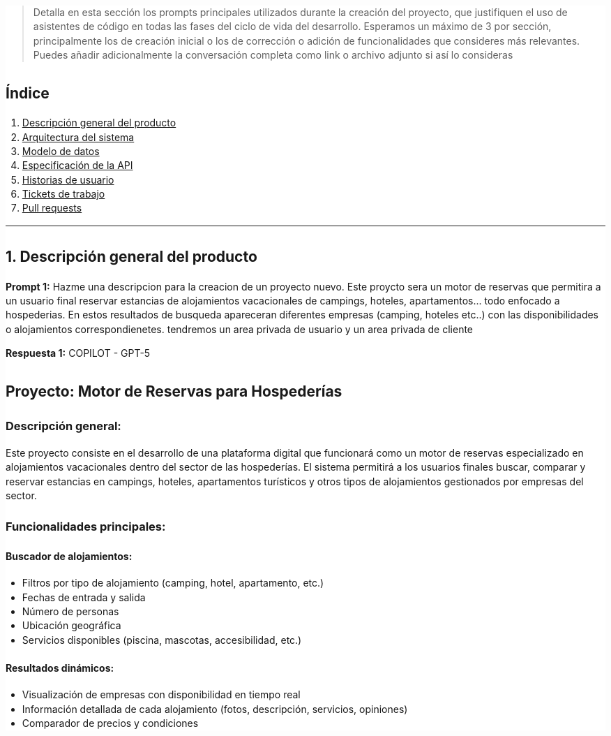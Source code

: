 > Detalla en esta sección los prompts principales utilizados durante la creación del proyecto, que justifiquen el uso de asistentes de código en todas las fases del ciclo de vida del desarrollo. Esperamos un máximo de 3 por sección, principalmente los de creación inicial o  los de corrección o adición de funcionalidades que consideres más relevantes.
Puedes añadir adicionalmente la conversación completa como link o archivo adjunto si así lo consideras


## Índice

1. [Descripción general del producto](1-descripcion-general-del-producto.md)
2. [Arquitectura del sistema](2-arquitectura-del-sistema.md)
3. [Modelo de datos](3-modelo-de-datos.md)
4. [Especificación de la API](4-especificaciones-de-la-api.md)
5. [Historias de usuario](5-historias-de-usuario.md)
6. [Tickets de trabajo](6-tickets-de-trabajo.md)
7. [Pull requests](7-pull-requests.md)

---

## 1. Descripción general del producto

**Prompt 1:** 
Hazme una descripcion para la creacion de un proyecto nuevo.
Este proycto sera un motor de reservas que permitira a un usuario final reservar estancias de alojamientos vacacionales de campings, hoteles, apartamentos... todo enfocado a hospederias.
En estos resultados de busqueda apareceran diferentes empresas (camping, hoteles etc..) con las disponibilidades o alojamientos correspondienetes.
tendremos un area privada de usuario y un area privada de cliente

**Respuesta 1:** COPILOT - GPT-5

## Proyecto: Motor de Reservas para Hospederías
### Descripción general:

Este proyecto consiste en el desarrollo de una plataforma digital que funcionará como un motor de reservas especializado en alojamientos vacacionales dentro del sector de las hospederías. El sistema permitirá a los usuarios finales buscar, comparar y reservar estancias en campings, hoteles, apartamentos turísticos y otros tipos de alojamientos gestionados por empresas del sector.

### Funcionalidades principales:
#### Buscador de alojamientos:

- Filtros por tipo de alojamiento (camping, hotel, apartamento, etc.)
- Fechas de entrada y salida
- Número de personas
- Ubicación geográfica
- Servicios disponibles (piscina, mascotas, accesibilidad, etc.)

#### Resultados dinámicos:
- Visualización de empresas con disponibilidad en tiempo real
- Información detallada de cada alojamiento (fotos, descripción, servicios, opiniones)
- Comparador de precios y condiciones
